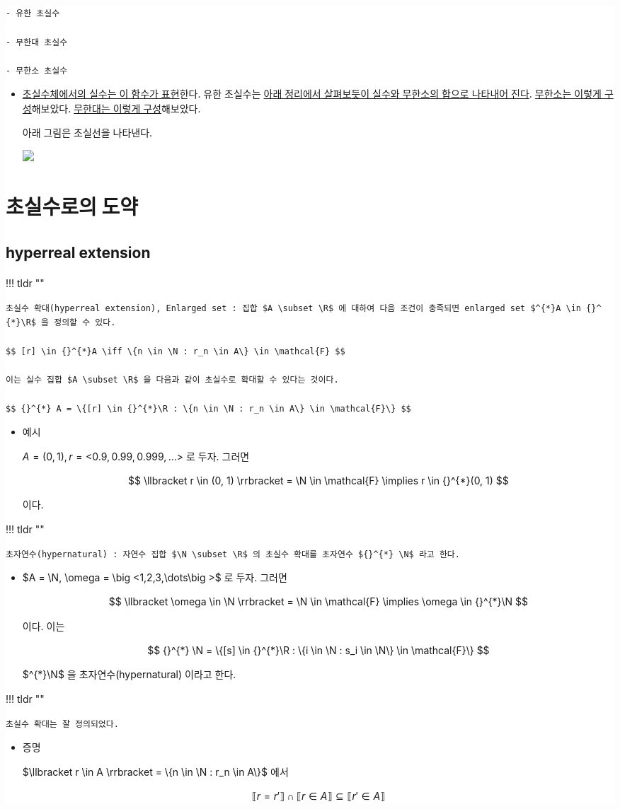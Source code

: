     - 유한 초실수 

    - 무한대 초실수 

    - 무한소 초실수 

- [초실수체에서의 실수는 이 함수가 표현](#c2a90879d)한다. 유한 초실수는 [아래 정리에서 살펴보듯이 실수와 무한소의 합으로 나타내어 진다](#a07c0135a). [무한소는 이렇게 구성](#edc24402f)해보았다. [무한대는 이렇게 구성](#6e44b6764)해보았다. 

    아래 그림은 초실선을 나타낸다.

    ![](http://www.vias.org/calculus/img/01_real_and_hyperreal_numbers-83.gif)

# 초실수로의 도약

## hyperreal extension

!!! tldr ""

    초실수 확대(hyperreal extension), Enlarged set : 집합 $A \subset \R$ 에 대하여 다음 조건이 충족되면 enlarged set $^{*}A \in {}^{*}\R$ 을 정의할 수 있다. 

    $$ [r] \in {}^{*}A \iff \{n \in \N : r_n \in A\} \in \mathcal{F} $$

    이는 실수 집합 $A \subset \R$ 을 다음과 같이 초실수로 확대할 수 있다는 것이다. 

    $$ {}^{*} A = \{[r] \in {}^{*}\R : \{n \in \N : r_n \in A\} \in \mathcal{F}\} $$

- 예시 

    $A = (0, 1), r = \big <0.9, 0.99, 0.999, \dots\big >$ 로 두자. 그러면 

    $$ \llbracket r \in (0, 1) \rrbracket  = \N \in \mathcal{F} \implies r \in {}^{*}(0, 1) $$

    이다.

!!! tldr ""

    초자연수(hypernatural) : 자연수 집합 $\N \subset \R$ 의 초실수 확대를 초자연수 ${}^{*} \N$ 라고 한다.

- $A = \N, \omega = \big <1,2,3,\dots\big >$ 로 두자. 그러면 

    $$ \llbracket \omega \in \N \rrbracket  = \N \in \mathcal{F} \implies \omega \in {}^{*}\N $$

    이다. 이는 
    
    $$ {}^{*} \N = \{[s] \in {}^{*}\R : \{i \in \N : s_i \in \N\} \in \mathcal{F}\} $$

    $^{*}\N$ 을 초자연수(hypernatural) 이라고 한다. 

!!! tldr ""

    초실수 확대는 잘 정의되었다.

- 증명 

    $\llbracket r \in A \rrbracket = \{n \in \N : r_n \in A\}$ 에서 

    $$ \llbracket r=r' \rrbracket \cap \llbracket r \in A \rrbracket \subseteq \llbracket r' \in A \rrbracket $$

